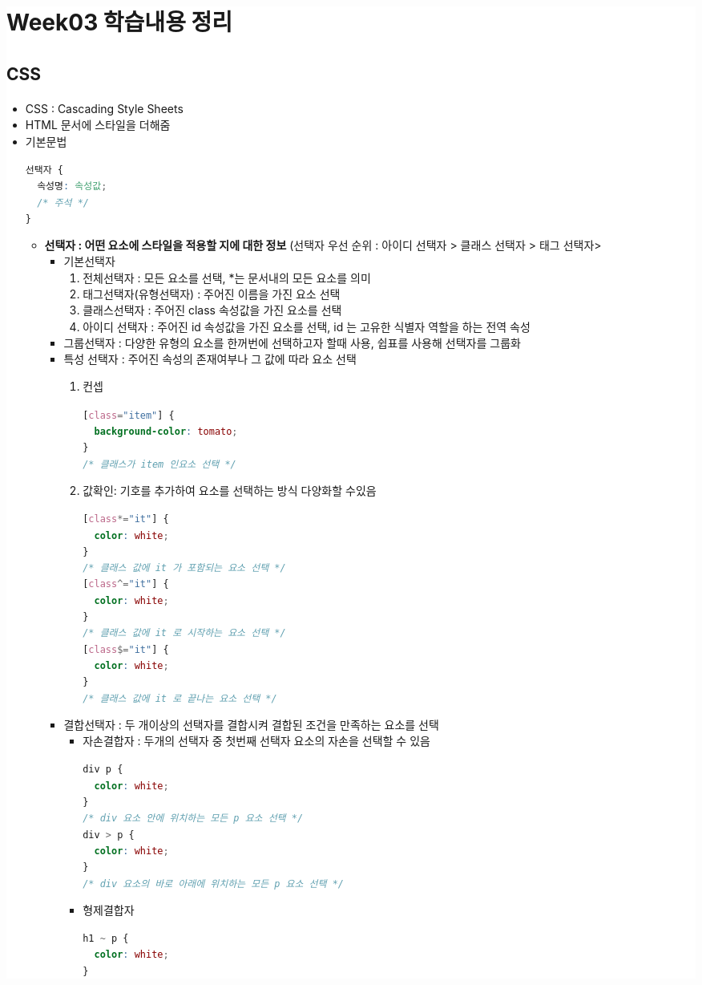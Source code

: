 # Week03 학습내용 정리

## CSS

- CSS : Cascading Style Sheets
- HTML 문서에 스타일을 더해줌
- 기본문법
  ```css
  선택자 {
    속성명: 속성값;
    /* 주석 */
  }
  ```
  - **선택자 : 어떤 요소에 스타일을 적용할 지에 대한 정보** (선택자 우선 순위 : 아이디 선택자 > 클래스 선택자 > 태그 선택자>
    - 기본선택자
      1. 전체선택자 : 모든 요소를 선택, \*는 문서내의 모든 요소를 의미
      2. 태그선택자(유형선택자) : 주어진 이름을 가진 요소 선택
      3. 클래스선택자 : 주어진 class 속성값을 가진 요소를 선택
      4. 아이디 선택자 : 주어진 id 속성값을 가진 요소를 선택, id 는 고유한 식별자 역할을 하는 전역 속성
    - 그룹선택자 : 다양한 유형의 요소를 한꺼번에 선택하고자 할때 사용, 쉽표를 사용해 선택자를 그룹화
    - 특성 선택자 : 주어진 속성의 존재여부나 그 값에 따라 요소 선택
      1. 컨셉

         ```css
         [class="item"] {
           background-color: tomato;
         }
         /* 클래스가 item 인요소 선택 */
         ```

      2. 값확인: 기호를 추가하여 요소를 선택하는 방식 다양화할 수있음

         ```css
         [class*="it"] {
           color: white;
         }
         /* 클래스 값에 it 가 포함되는 요소 선택 */
         [class^="it"] {
           color: white;
         }
         /* 클래스 값에 it 로 시작하는 요소 선택 */
         [class$="it"] {
           color: white;
         }
         /* 클래스 값에 it 로 끝나는 요소 선택 */
         ```
    - 결합선택자 : 두 개이상의 선택자를 결합시켜 결합된 조건을 만족하는 요소를 선택
      - 자손결합자 : 두개의 선택자 중 첫번째 선택자 요소의 자손을 선택할 수 있음
        ```css
        div p {
          color: white;
        }
        /* div 요소 안에 위치하는 모든 p 요소 선택 */
        div > p {
          color: white;
        }
        /* div 요소의 바로 아래에 위치하는 모든 p 요소 선택 */
        ```
      - 형제결합자
        ```css
        h1 ~ p {
          color: white;
        }